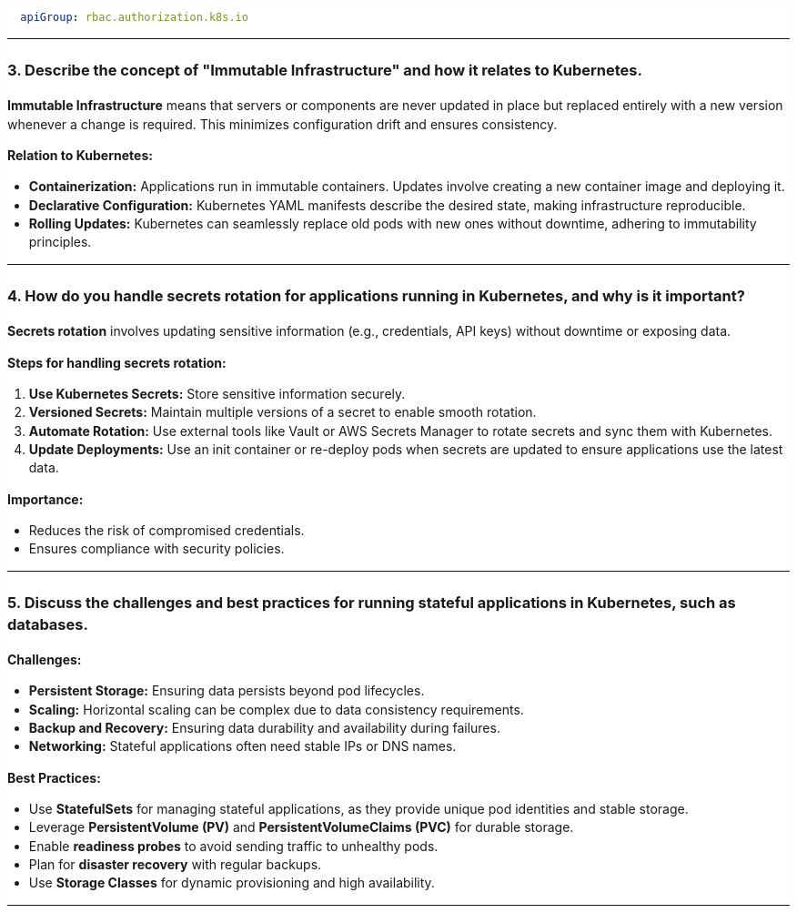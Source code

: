 ```yaml
  apiGroup: rbac.authorization.k8s.io
```  

---

### 3. **Describe the concept of "Immutable Infrastructure" and how it relates to Kubernetes.**  
**Immutable Infrastructure** means that servers or components are never updated in place but replaced entirely with a new version whenever a change is required. This minimizes configuration drift and ensures consistency.  

**Relation to Kubernetes:**  
- **Containerization:** Applications run in immutable containers. Updates involve creating a new container image and deploying it.  
- **Declarative Configuration:** Kubernetes YAML manifests describe the desired state, making infrastructure reproducible.  
- **Rolling Updates:** Kubernetes can seamlessly replace old pods with new ones without downtime, adhering to immutability principles.  

---

### 4. **How do you handle secrets rotation for applications running in Kubernetes, and why is it important?**  
**Secrets rotation** involves updating sensitive information (e.g., credentials, API keys) without downtime or exposing data.  

**Steps for handling secrets rotation:**  
1. **Use Kubernetes Secrets:** Store sensitive information securely.  
2. **Versioned Secrets:** Maintain multiple versions of a secret to enable smooth rotation.  
3. **Automate Rotation:** Use external tools like Vault or AWS Secrets Manager to rotate secrets and sync them with Kubernetes.  
4. **Update Deployments:** Use an init container or re-deploy pods when secrets are updated to ensure applications use the latest data.  

**Importance:**  
- Reduces the risk of compromised credentials.  
- Ensures compliance with security policies.  

---

### 5. **Discuss the challenges and best practices for running stateful applications in Kubernetes, such as databases.**  
**Challenges:**  
- **Persistent Storage:** Ensuring data persists beyond pod lifecycles.  
- **Scaling:** Horizontal scaling can be complex due to data consistency requirements.  
- **Backup and Recovery:** Ensuring data durability and availability during failures.  
- **Networking:** Stateful applications often need stable IPs or DNS names.  

**Best Practices:**  
- Use **StatefulSets** for managing stateful applications, as they provide unique pod identities and stable storage.  
- Leverage **PersistentVolume (PV)** and **PersistentVolumeClaims (PVC)** for durable storage.  
- Enable **readiness probes** to avoid sending traffic to unhealthy pods.  
- Plan for **disaster recovery** with regular backups.  
- Use **Storage Classes** for dynamic provisioning and high availability.  

---